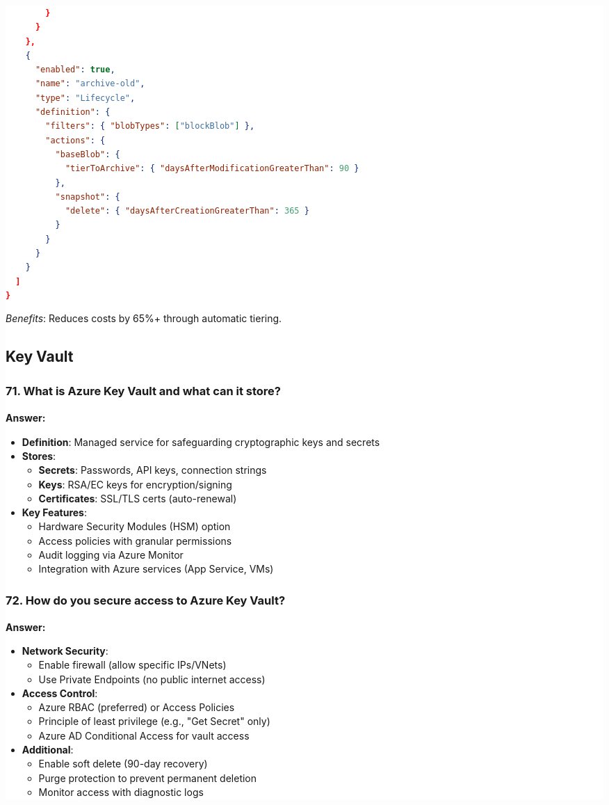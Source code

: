 ```json
        }
      }
    },
    {
      "enabled": true,
      "name": "archive-old",
      "type": "Lifecycle",
      "definition": {
        "filters": { "blobTypes": ["blockBlob"] },
        "actions": {
          "baseBlob": {
            "tierToArchive": { "daysAfterModificationGreaterThan": 90 }
          },
          "snapshot": {
            "delete": { "daysAfterCreationGreaterThan": 365 }
          }
        }
      }
    }
  ]
}
```
*Benefits*: Reduces costs by 65%+ through automatic tiering.


## Key Vault

### 71. What is Azure Key Vault and what can it store?
**Answer:**  
- **Definition**: Managed service for safeguarding cryptographic keys and secrets  
- **Stores**:  
  - **Secrets**: Passwords, API keys, connection strings  
  - **Keys**: RSA/EC keys for encryption/signing  
  - **Certificates**: SSL/TLS certs (auto-renewal)  
- **Key Features**:  
  - Hardware Security Modules (HSM) option  
  - Access policies with granular permissions  
  - Audit logging via Azure Monitor  
  - Integration with Azure services (App Service, VMs)  

### 72. How do you secure access to Azure Key Vault?
**Answer:**  
- **Network Security**:  
  - Enable firewall (allow specific IPs/VNets)  
  - Use Private Endpoints (no public internet access)  
- **Access Control**:  
  - Azure RBAC (preferred) or Access Policies  
  - Principle of least privilege (e.g., "Get Secret" only)  
  - Azure AD Conditional Access for vault access  
- **Additional**:  
  - Enable soft delete (90-day recovery)  
  - Purge protection to prevent permanent deletion  
  - Monitor access with diagnostic logs  

